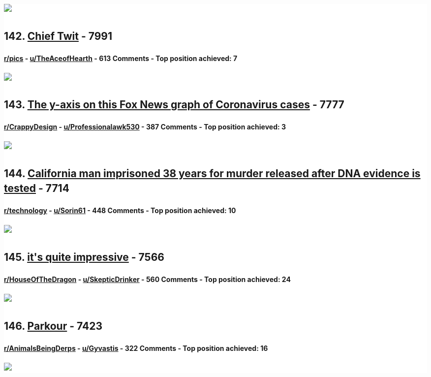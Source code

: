 <a href="https://i.redd.it/8ipxksn2xvw91.png"><img src="https://b.thumbs.redditmedia.com/mqcZOWRqadZO3grRsRJSDNj2oRJ4WiBCcg0mJfwoTzw.jpg"></img></a>

## 142. [Chief Twit](http://reddit.com/r/pics/comments/ygraki/chief_twit/) - 7991
#### [r/pics](http://reddit.com/r/pics) - [u/TheAceofHearth](http://reddit.com/u/TheAceofHearth) - 613 Comments - Top position achieved: 7

<a href="https://i.redd.it/sck0pza0isw91.jpg"><img src="https://a.thumbs.redditmedia.com/7s_bneju_vkF31ZChISi1VdEX4kAlKFab24eVrZFMX0.jpg"></img></a>

## 143. [The y-axis on this Fox News graph of Coronavirus cases](http://reddit.com/r/CrappyDesign/comments/yggyrp/the_yaxis_on_this_fox_news_graph_of_coronavirus/) - 7777
#### [r/CrappyDesign](http://reddit.com/r/CrappyDesign) - [u/Professionalawk530](http://reddit.com/u/Professionalawk530) - 387 Comments - Top position achieved: 3

<a href="https://i.redd.it/gkrwduy9zuq41.jpg"><img src="https://b.thumbs.redditmedia.com/XbcYosBkNg4n7kg6Ofo8eV4EFCUc0DBhqN_l5gEVHyU.jpg"></img></a>

## 144. [California man imprisoned 38 years for murder released after DNA evidence is tested](http://reddit.com/r/technology/comments/ygness/california_man_imprisoned_38_years_for_murder/) - 7714
#### [r/technology](http://reddit.com/r/technology) - [u/Sorin61](http://reddit.com/u/Sorin61) - 448 Comments - Top position achieved: 10

<a href="https://www.washingtontimes.com/news/2022/oct/29/maurice-hastings-imprisoned-38-years-murder-releas/"><img src="https://b.thumbs.redditmedia.com/M3QToVkJMOBxr67gvxHg40Rc4UpfG3ndjU34RKYzW8g.jpg"></img></a>

## 145. [it's quite impressive](http://reddit.com/r/HouseOfTheDragon/comments/ygtrpc/its_quite_impressive/) - 7566
#### [r/HouseOfTheDragon](http://reddit.com/r/HouseOfTheDragon) - [u/SkepticDrinker](http://reddit.com/u/SkepticDrinker) - 560 Comments - Top position achieved: 24

<a href="https://i.redd.it/6dpola65iuw91.jpg"><img src="https://b.thumbs.redditmedia.com/hdXXgm60_r4OBrUTQJGvPsq2-ITQEaXOAlGV1V7JOJI.jpg"></img></a>

## 146. [Parkour](http://reddit.com/r/AnimalsBeingDerps/comments/yghq3k/parkour/) - 7423
#### [r/AnimalsBeingDerps](http://reddit.com/r/AnimalsBeingDerps) - [u/Gyvastis](http://reddit.com/u/Gyvastis) - 322 Comments - Top position achieved: 16

<a href="https://i.redd.it/v1oyzxg9zrw91.gif"><img src="https://b.thumbs.redditmedia.com/JBOwQWCWHFORIou7WtkGBk8D3OnnXMA5ChFwxUTrpxc.jpg"></img></a>
